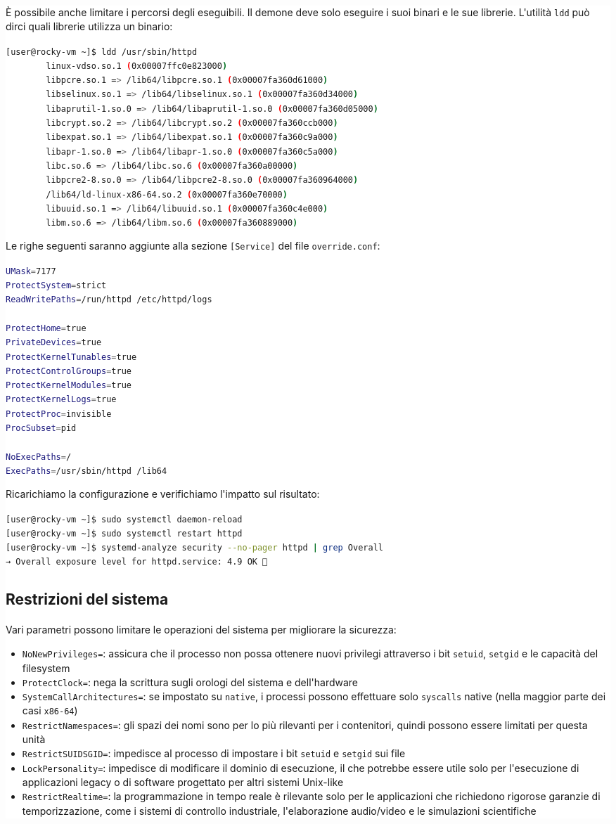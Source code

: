 È possibile anche limitare i percorsi degli eseguibili. Il demone deve solo eseguire i suoi binari e le sue librerie. L'utilità `ldd` può dirci quali librerie utilizza un binario:

```bash
[user@rocky-vm ~]$ ldd /usr/sbin/httpd
        linux-vdso.so.1 (0x00007ffc0e823000)
        libpcre.so.1 => /lib64/libpcre.so.1 (0x00007fa360d61000)
        libselinux.so.1 => /lib64/libselinux.so.1 (0x00007fa360d34000)
        libaprutil-1.so.0 => /lib64/libaprutil-1.so.0 (0x00007fa360d05000)
        libcrypt.so.2 => /lib64/libcrypt.so.2 (0x00007fa360ccb000)
        libexpat.so.1 => /lib64/libexpat.so.1 (0x00007fa360c9a000)
        libapr-1.so.0 => /lib64/libapr-1.so.0 (0x00007fa360c5a000)
        libc.so.6 => /lib64/libc.so.6 (0x00007fa360a00000)
        libpcre2-8.so.0 => /lib64/libpcre2-8.so.0 (0x00007fa360964000)
        /lib64/ld-linux-x86-64.so.2 (0x00007fa360e70000)
        libuuid.so.1 => /lib64/libuuid.so.1 (0x00007fa360c4e000)
        libm.so.6 => /lib64/libm.so.6 (0x00007fa360889000)
```

Le righe seguenti saranno aggiunte alla sezione `[Service]` del file `override.conf`:

```bash
UMask=7177
ProtectSystem=strict
ReadWritePaths=/run/httpd /etc/httpd/logs

ProtectHome=true
PrivateDevices=true
ProtectKernelTunables=true
ProtectControlGroups=true
ProtectKernelModules=true
ProtectKernelLogs=true
ProtectProc=invisible
ProcSubset=pid

NoExecPaths=/
ExecPaths=/usr/sbin/httpd /lib64
```

Ricarichiamo la configurazione e verifichiamo l'impatto sul risultato:

```bash
[user@rocky-vm ~]$ sudo systemctl daemon-reload
[user@rocky-vm ~]$ sudo systemctl restart httpd
[user@rocky-vm ~]$ systemd-analyze security --no-pager httpd | grep Overall
→ Overall exposure level for httpd.service: 4.9 OK 🙂
```

## Restrizioni del sistema

Vari parametri possono limitare le operazioni del sistema per migliorare la sicurezza:

- `NoNewPrivileges=`: assicura che il processo non possa ottenere nuovi privilegi attraverso i bit `setuid`, `setgid` e le capacità del filesystem
- `ProtectClock=`: nega la scrittura sugli orologi del sistema e dell'hardware
- `SystemCallArchitectures=`: se impostato su `native`, i processi possono effettuare solo `syscalls` native (nella maggior parte dei casi `x86-64`)
- `RestrictNamespaces=`: gli spazi dei nomi sono per lo più rilevanti per i contenitori, quindi possono essere limitati per questa unità
- `RestrictSUIDSGID=`: impedisce al processo di impostare i bit `setuid` e `setgid` sui file
- `LockPersonality=`: impedisce di modificare il dominio di esecuzione, il che potrebbe essere utile solo per l'esecuzione di applicazioni legacy o di software progettato per altri sistemi Unix-like
- `RestrictRealtime=`: la programmazione in tempo reale è rilevante solo per le applicazioni che richiedono rigorose garanzie di temporizzazione, come i sistemi di controllo industriale, l'elaborazione audio/video e le simulazioni scientifiche